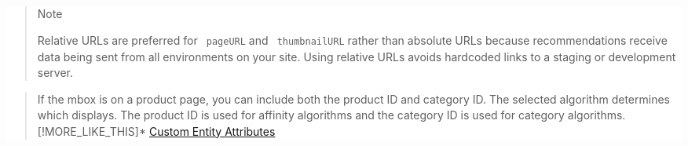 
>>[!NOTE]
>>
>>Relative URLs are preferred for ` pageURL` and ` thumbnailURL` rather than absolute URLs because recommendations receive data being sent from all environments on your site. Using relative URLs avoids hardcoded links to a staging or development server. 
>

>If the mbox is on a product page, you can include both the product ID and category ID. The selected algorithm determines which displays. The product ID is used for affinity algorithms and the category ID is used for category algorithms.
>[!MORE_LIKE_THIS]* [ Custom Entity Attributes ](c_custom_entity_attributes.md#concept_E5CF39BCAC8140309A73828706288322)